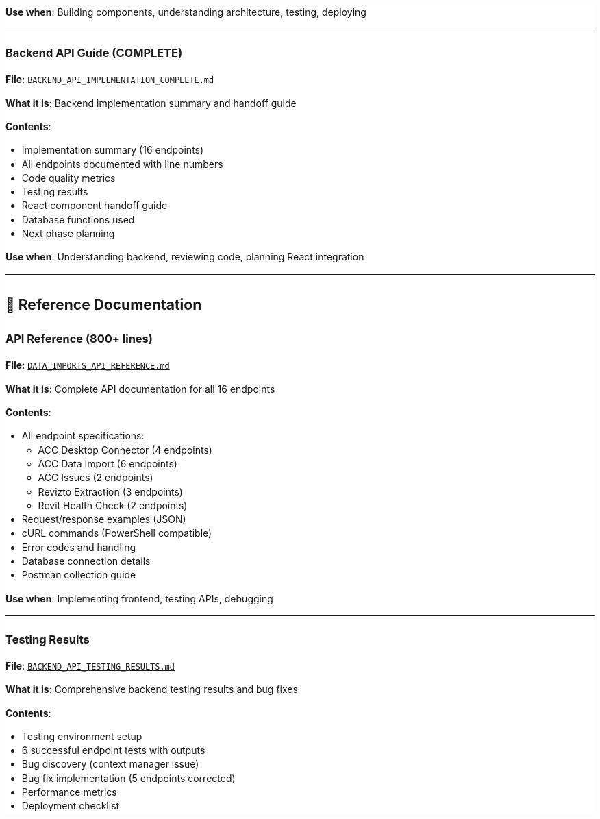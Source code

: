 **Use when**: Building components, understanding architecture, testing, deploying

---

### Backend API Guide (COMPLETE)

**File**: [`BACKEND_API_IMPLEMENTATION_COMPLETE.md`](./BACKEND_API_IMPLEMENTATION_COMPLETE.md)

**What it is**: Backend implementation summary and handoff guide

**Contents**:
- Implementation summary (16 endpoints)
- All endpoints documented with line numbers
- Code quality metrics
- Testing results
- React component handoff guide
- Database functions used
- Next phase planning

**Use when**: Understanding backend, reviewing code, planning React integration

---

## 📘 Reference Documentation

### API Reference (800+ lines)

**File**: [`DATA_IMPORTS_API_REFERENCE.md`](./DATA_IMPORTS_API_REFERENCE.md)

**What it is**: Complete API documentation for all 16 endpoints

**Contents**:
- All endpoint specifications:
  - ACC Desktop Connector (4 endpoints)
  - ACC Data Import (6 endpoints)
  - ACC Issues (2 endpoints)
  - Revizto Extraction (3 endpoints)
  - Revit Health Check (2 endpoints)
- Request/response examples (JSON)
- cURL commands (PowerShell compatible)
- Error codes and handling
- Database connection details
- Postman collection guide

**Use when**: Implementing frontend, testing APIs, debugging

---

### Testing Results

**File**: [`BACKEND_API_TESTING_RESULTS.md`](./BACKEND_API_TESTING_RESULTS.md)

**What it is**: Comprehensive backend testing results and bug fixes

**Contents**:
- Testing environment setup
- 6 successful endpoint tests with outputs
- Bug discovery (context manager issue)
- Bug fix implementation (5 endpoints corrected)
- Performance metrics
- Deployment checklist

